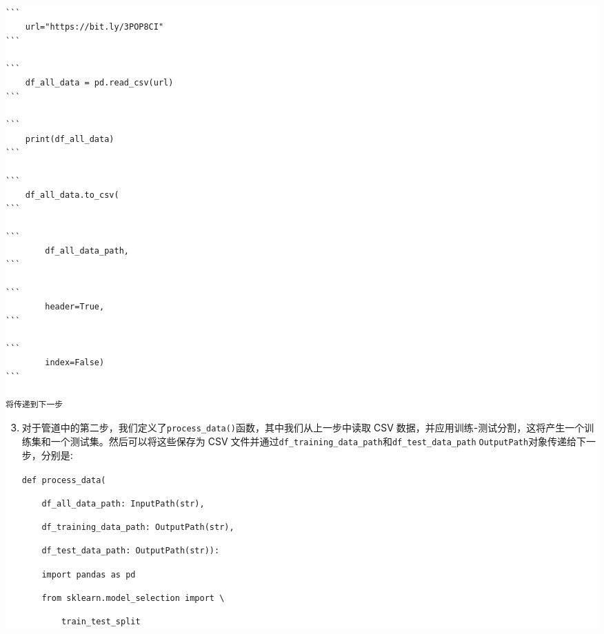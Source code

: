     ```
        url="https://bit.ly/3POP8CI"
    ```

    ```
        df_all_data = pd.read_csv(url)
    ```

    ```
        print(df_all_data)
    ```

    ```
        df_all_data.to_csv(
    ```

    ```
            df_all_data_path, 
    ```

    ```
            header=True, 
    ```

    ```
            index=False)
    ```

    将传递到下一步
3.  对于管道中的第二步，我们定义了`process_data()`函数，其中我们从上一步中读取 CSV 数据，并应用训练-测试分割，这将产生一个训练集和一个测试集。然后可以将这些保存为 CSV 文件并通过`df_training_data_path`和`df_test_data_path` `OutputPath`对象传递给下一步，分别是:

    ```
    def process_data(
    ```

    ```
        df_all_data_path: InputPath(str), 
    ```

    ```
        df_training_data_path: OutputPath(str), 
    ```

    ```
        df_test_data_path: OutputPath(str)):
    ```

    ```
        import pandas as pd
    ```

    ```
        from sklearn.model_selection import \
    ```

    ```
            train_test_split
    ```
